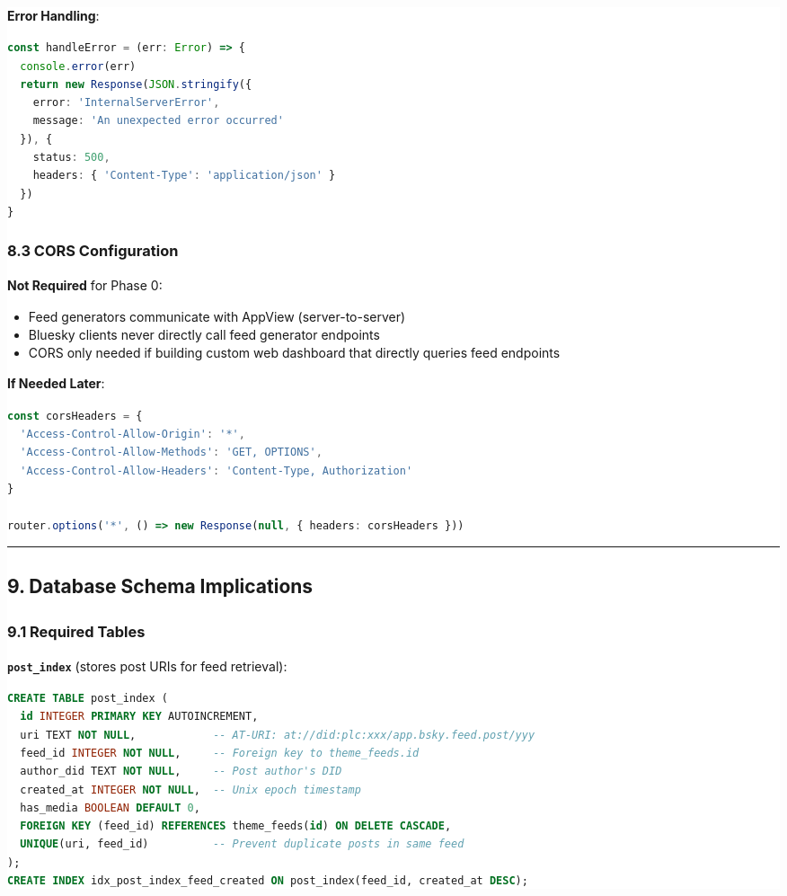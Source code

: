 **Error Handling**:
```typescript
const handleError = (err: Error) => {
  console.error(err)
  return new Response(JSON.stringify({
    error: 'InternalServerError',
    message: 'An unexpected error occurred'
  }), {
    status: 500,
    headers: { 'Content-Type': 'application/json' }
  })
}
```

### 8.3 CORS Configuration

**Not Required** for Phase 0:
- Feed generators communicate with AppView (server-to-server)
- Bluesky clients never directly call feed generator endpoints
- CORS only needed if building custom web dashboard that directly queries feed endpoints

**If Needed Later**:
```typescript
const corsHeaders = {
  'Access-Control-Allow-Origin': '*',
  'Access-Control-Allow-Methods': 'GET, OPTIONS',
  'Access-Control-Allow-Headers': 'Content-Type, Authorization'
}

router.options('*', () => new Response(null, { headers: corsHeaders }))
```

---

## 9. Database Schema Implications

### 9.1 Required Tables

**`post_index`** (stores post URIs for feed retrieval):
```sql
CREATE TABLE post_index (
  id INTEGER PRIMARY KEY AUTOINCREMENT,
  uri TEXT NOT NULL,            -- AT-URI: at://did:plc:xxx/app.bsky.feed.post/yyy
  feed_id INTEGER NOT NULL,     -- Foreign key to theme_feeds.id
  author_did TEXT NOT NULL,     -- Post author's DID
  created_at INTEGER NOT NULL,  -- Unix epoch timestamp
  has_media BOOLEAN DEFAULT 0,
  FOREIGN KEY (feed_id) REFERENCES theme_feeds(id) ON DELETE CASCADE,
  UNIQUE(uri, feed_id)          -- Prevent duplicate posts in same feed
);
CREATE INDEX idx_post_index_feed_created ON post_index(feed_id, created_at DESC);
```
